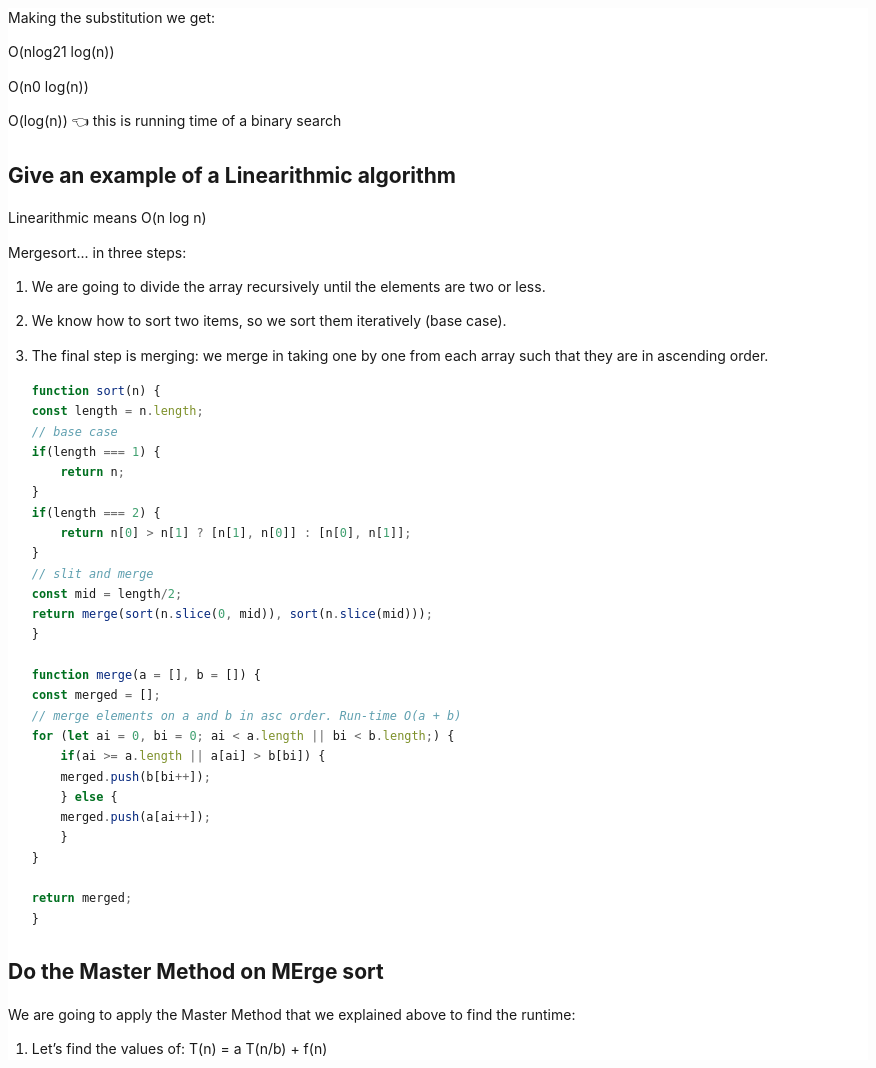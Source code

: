 Making the substitution we get:

O(nlog21 log(n))

O(n0 log(n))

O(log(n)) 👈 this is running time of a binary search

## Give an example of a Linearithmic algorithm

Linearithmic means O(n log n)

Mergesort... in three steps:

1. We are going to divide the array recursively until the elements are two or less.
2. We know how to sort two items, so we sort them iteratively (base case).
3. The final step is merging: we merge in taking one by one from each array such that they are in ascending order.

    ```javascript
    function sort(n) {
    const length = n.length;
    // base case
    if(length === 1) {
        return n;
    }
    if(length === 2) {
        return n[0] > n[1] ? [n[1], n[0]] : [n[0], n[1]];
    }
    // slit and merge
    const mid = length/2;
    return merge(sort(n.slice(0, mid)), sort(n.slice(mid)));
    }

    function merge(a = [], b = []) {
    const merged = [];
    // merge elements on a and b in asc order. Run-time O(a + b)
    for (let ai = 0, bi = 0; ai < a.length || bi < b.length;) {
        if(ai >= a.length || a[ai] > b[bi]) {
        merged.push(b[bi++]);
        } else {
        merged.push(a[ai++]);
        }
    }

    return merged;
    }
    ```

## Do the Master Method on MErge sort

We are going to apply the Master Method that we explained above to find the runtime:

1) Let’s find the values of: T(n) = a T(n/b) + f(n)
